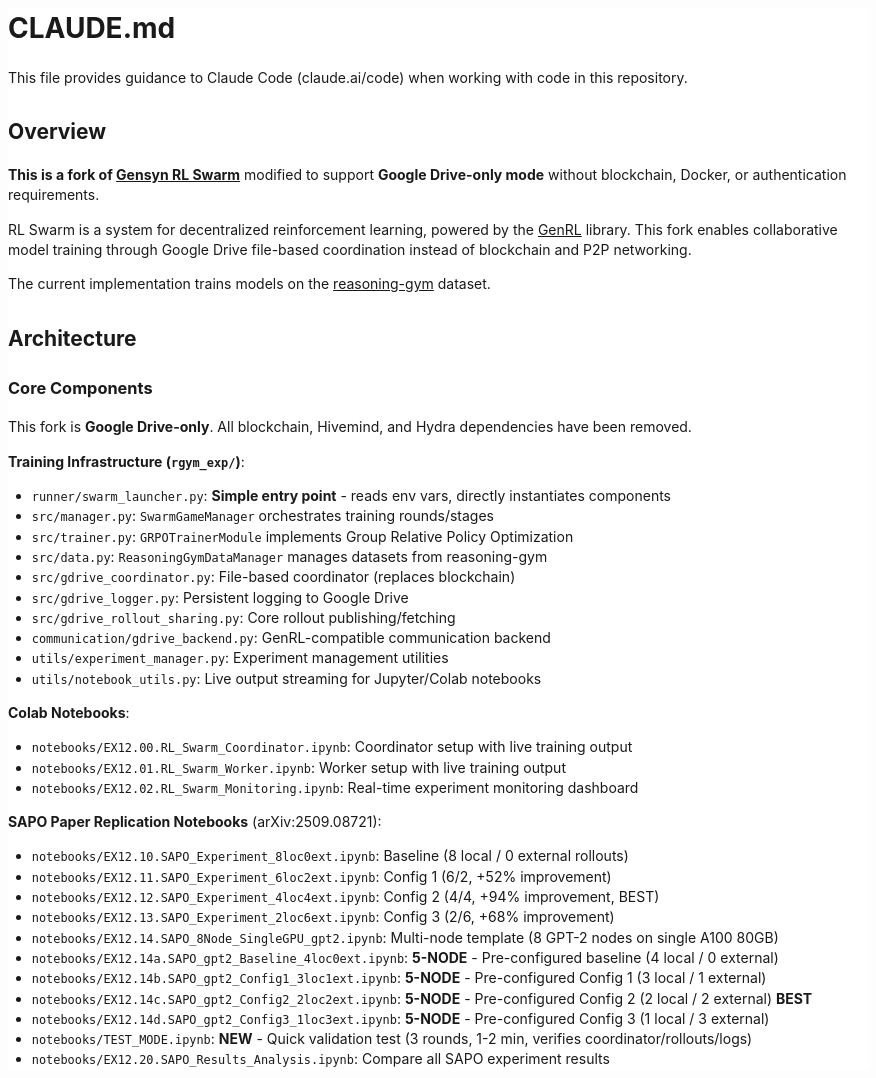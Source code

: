 # CLAUDE.md

This file provides guidance to Claude Code (claude.ai/code) when working with code in this repository.

## Overview

**This is a fork of [Gensyn RL Swarm](https://github.com/gensyn-ai/rl-swarm)** modified to support **Google Drive-only mode** without blockchain, Docker, or authentication requirements.

RL Swarm is a system for decentralized reinforcement learning, powered by the [GenRL](https://github.com/gensyn-ai/genrl) library. This fork enables collaborative model training through Google Drive file-based coordination instead of blockchain and P2P networking.

The current implementation trains models on the [reasoning-gym](https://github.com/open-thought/reasoning-gym) dataset.

## Architecture

### Core Components

This fork is **Google Drive-only**. All blockchain, Hivemind, and Hydra dependencies have been removed.

**Training Infrastructure (`rgym_exp/`)**:
   - `runner/swarm_launcher.py`: **Simple entry point** - reads env vars, directly instantiates components
   - `src/manager.py`: `SwarmGameManager` orchestrates training rounds/stages
   - `src/trainer.py`: `GRPOTrainerModule` implements Group Relative Policy Optimization
   - `src/data.py`: `ReasoningGymDataManager` manages datasets from reasoning-gym
   - `src/gdrive_coordinator.py`: File-based coordinator (replaces blockchain)
   - `src/gdrive_logger.py`: Persistent logging to Google Drive
   - `src/gdrive_rollout_sharing.py`: Core rollout publishing/fetching
   - `communication/gdrive_backend.py`: GenRL-compatible communication backend
   - `utils/experiment_manager.py`: Experiment management utilities
   - `utils/notebook_utils.py`: Live output streaming for Jupyter/Colab notebooks

**Colab Notebooks**:
   - `notebooks/EX12.00.RL_Swarm_Coordinator.ipynb`: Coordinator setup with live training output
   - `notebooks/EX12.01.RL_Swarm_Worker.ipynb`: Worker setup with live training output
   - `notebooks/EX12.02.RL_Swarm_Monitoring.ipynb`: Real-time experiment monitoring dashboard

**SAPO Paper Replication Notebooks** (arXiv:2509.08721):
   - `notebooks/EX12.10.SAPO_Experiment_8loc0ext.ipynb`: Baseline (8 local / 0 external rollouts)
   - `notebooks/EX12.11.SAPO_Experiment_6loc2ext.ipynb`: Config 1 (6/2, +52% improvement)
   - `notebooks/EX12.12.SAPO_Experiment_4loc4ext.ipynb`: Config 2 (4/4, +94% improvement, BEST)
   - `notebooks/EX12.13.SAPO_Experiment_2loc6ext.ipynb`: Config 3 (2/6, +68% improvement)
   - `notebooks/EX12.14.SAPO_8Node_SingleGPU_gpt2.ipynb`: Multi-node template (8 GPT-2 nodes on single A100 80GB)
   - `notebooks/EX12.14a.SAPO_gpt2_Baseline_4loc0ext.ipynb`: **5-NODE** - Pre-configured baseline (4 local / 0 external)
   - `notebooks/EX12.14b.SAPO_gpt2_Config1_3loc1ext.ipynb`: **5-NODE** - Pre-configured Config 1 (3 local / 1 external)
   - `notebooks/EX12.14c.SAPO_gpt2_Config2_2loc2ext.ipynb`: **5-NODE** - Pre-configured Config 2 (2 local / 2 external) **BEST**
   - `notebooks/EX12.14d.SAPO_gpt2_Config3_1loc3ext.ipynb`: **5-NODE** - Pre-configured Config 3 (1 local / 3 external)
   - `notebooks/TEST_MODE.ipynb`: **NEW** - Quick validation test (3 rounds, 1-2 min, verifies coordinator/rollouts/logs)
   - `notebooks/EX12.20.SAPO_Results_Analysis.ipynb`: Compare all SAPO experiment results
